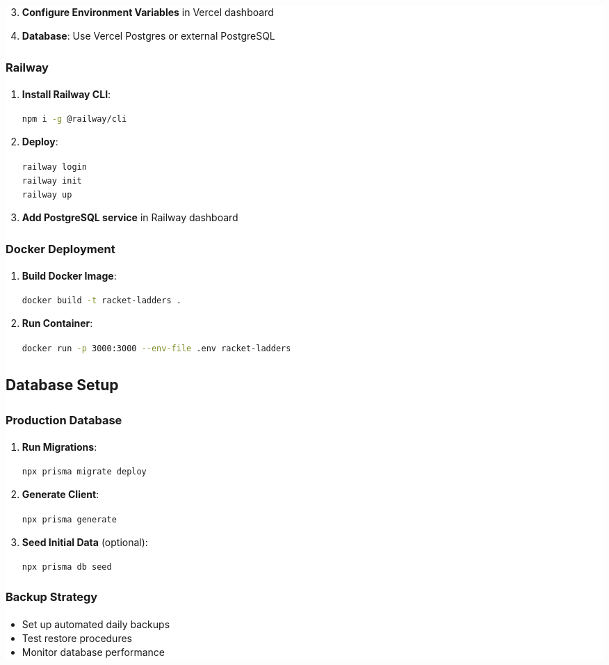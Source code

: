 3. **Configure Environment Variables** in Vercel dashboard

4. **Database**: Use Vercel Postgres or external PostgreSQL

### Railway

1. **Install Railway CLI**:
   ```bash
   npm i -g @railway/cli
   ```

2. **Deploy**:
   ```bash
   railway login
   railway init
   railway up
   ```

3. **Add PostgreSQL service** in Railway dashboard

### Docker Deployment

1. **Build Docker Image**:
   ```bash
   docker build -t racket-ladders .
   ```

2. **Run Container**:
   ```bash
   docker run -p 3000:3000 --env-file .env racket-ladders
   ```

## Database Setup

### Production Database

1. **Run Migrations**:
   ```bash
   npx prisma migrate deploy
   ```

2. **Generate Client**:
   ```bash
   npx prisma generate
   ```

3. **Seed Initial Data** (optional):
   ```bash
   npx prisma db seed
   ```

### Backup Strategy

- Set up automated daily backups
- Test restore procedures
- Monitor database performance
